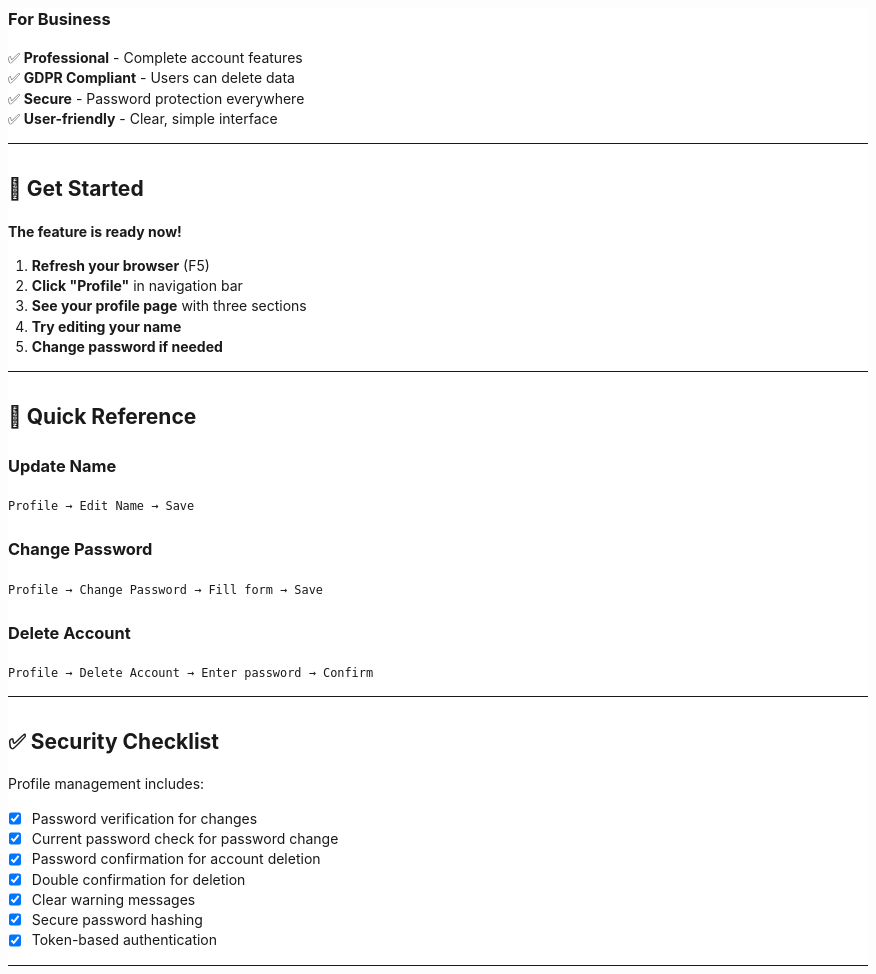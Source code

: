 ### For Business
✅ **Professional** - Complete account features  
✅ **GDPR Compliant** - Users can delete data  
✅ **Secure** - Password protection everywhere  
✅ **User-friendly** - Clear, simple interface  

---

## 🚀 Get Started

**The feature is ready now!**

1. **Refresh your browser** (F5)
2. **Click "Profile"** in navigation bar
3. **See your profile page** with three sections
4. **Try editing your name**
5. **Change password if needed**

---

## 📝 Quick Reference

### Update Name
```
Profile → Edit Name → Save
```

### Change Password
```
Profile → Change Password → Fill form → Save
```

### Delete Account
```
Profile → Delete Account → Enter password → Confirm
```

---

## ✅ Security Checklist

Profile management includes:
- [x] Password verification for changes
- [x] Current password check for password change
- [x] Password confirmation for account deletion
- [x] Double confirmation for deletion
- [x] Clear warning messages
- [x] Secure password hashing
- [x] Token-based authentication

---
